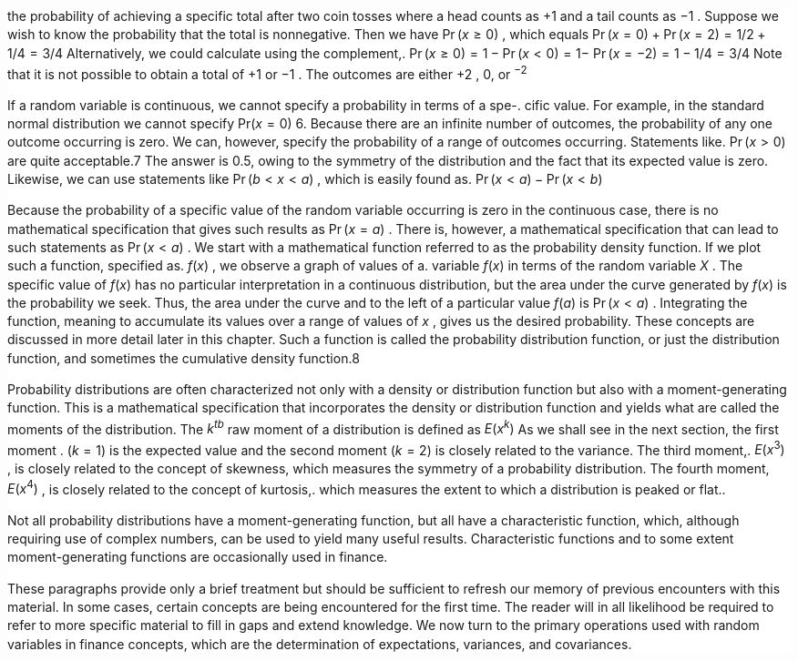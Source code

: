 the probability of achieving a specific total after two coin tosses where a head counts as $+1$ and a tail counts as $-1$ . Suppose we wish to know the probability that the total is nonnegative. Then we have $\operatorname*{Pr}(x\geq0)$ , which equals $\operatorname*{Pr}(x=0)+\operatorname*{Pr}(x=2)=1/2+1/4=3/4$ Alternatively, we could calculate using the complement,. $\operatorname*{Pr}(x\geq0)=1-\operatorname*{Pr}(x<0)=1-$ $\operatorname*{Pr}(x=-2)=1-1/4=3/4$ Note that it is not possible to obtain a total of $+1$ or $-1$ . The outcomes are either $+2$ , 0, or $^{-2}$

If a random variable is continuous, we cannot specify a probability in terms of a spe-. cific value. For example, in the standard normal distribution we cannot specify $\mathrm{Pr}(x=0)$ 6. Because there are an infinite number of outcomes, the probability of any one outcome occurring is zero. We can, however, specify the probability of a range of outcomes occurring. Statements like. $\operatorname*{Pr}(x>0)$ are quite acceptable.7 The answer is 0.5, owing to the symmetry of the distribution and the fact that its expected value is zero. Likewise, we can use statements like $\Pr(b<x<a)$ , which is easily found as. $\operatorname*{Pr}(x<a)-\operatorname*{Pr}(x<b)$

Because the probability of a specific value of the random variable occurring is zero in the continuous case, there is no mathematical specification that gives such results as $\operatorname*{Pr}(x=a)$ . There is, however, a mathematical specification that can lead to such statements as $\operatorname*{Pr}(x<a)$ . We start with a mathematical function referred to as the probability density function. If we plot such a function, specified as. $f(x)$ , we observe a graph of values of a. variable $f(x)$ in terms of the random variable $X$ . The specific value of $f(x)$ has no particular interpretation in a continuous distribution, but the area under the curve generated by $f(x)$ is the probability we seek. Thus, the area under the curve and to the left of a particular value $f(a)$ is $\operatorname*{Pr}(x<a)$ . Integrating the function, meaning to accumulate its values over a range of values of $x$ , gives us the desired probability. These concepts are discussed in more detail later in this chapter. Such a function is called the probability distribution function, or just the distribution function, and sometimes the cumulative density function.8

Probability distributions are often characterized not only with a density or distribution function but also with a moment-generating function. This is a mathematical specification that incorporates the density or distribution function and yields what are called the moments of the distribution. The $k^{t b}$ raw moment of a distribution is defined as $E\big(x^{k}\big)$ As we shall see in the next section, the first moment . $(k=1)$ is the expected value and the second moment $(k=2)$ is closely related to the variance. The third moment,. $E\big(x^{3}\big)$ , is closely related to the concept of skewness, which measures the symmetry of a probability distribution. The fourth moment, $E(x^{4})$ , is closely related to the concept of kurtosis,. which measures the extent to which a distribution is peaked or flat..

Not all probability distributions have a moment-generating function, but all have a characteristic function, which, although requiring use of complex numbers, can be used to yield many useful results. Characteristic functions and to some extent moment-generating functions are occasionally used in finance.

These paragraphs provide only a brief treatment but should be sufficient to refresh our memory of previous encounters with this material. In some cases, certain concepts are being encountered for the first time. The reader will in all likelihood be required to refer to more specific material to fill in gaps and extend knowledge. We now turn to the primary operations used with random variables in finance concepts, which are the determination of expectations, variances, and covariances.
